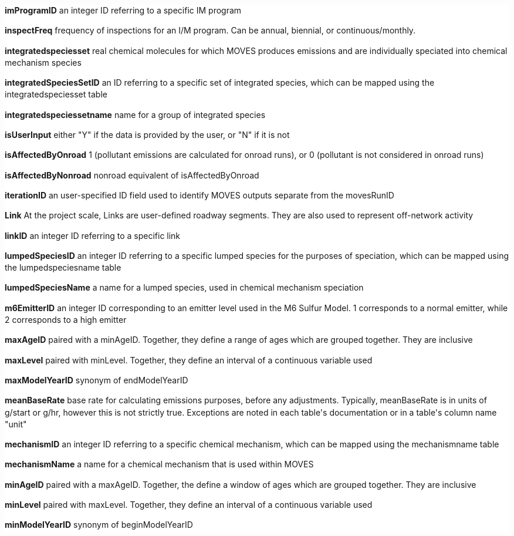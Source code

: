 **imProgramID**    an integer ID referring to a specific IM program

**inspectFreq**    frequency of inspections for an I/M program. Can be annual, biennial, or continuous/monthly.

**integratedspeciesset**    real chemical molecules for which MOVES produces emissions and are individually speciated into chemical mechanism species

**integratedSpeciesSetID**   an ID referring to a specific set of integrated species, which can be mapped using the integratedspeciesset table

**integratedspeciessetname**    name for a group of integrated species

**isUserInput**    either "Y" if the data is provided by the user, or "N" if it is not

**isAffectedByOnroad**    1 (pollutant emissions are calculated for onroad runs), or 0 (pollutant is not considered in onroad runs)

**isAffectedByNonroad**    nonroad equivalent of isAffectedByOnroad

**iterationID**    an user-specified ID field used to identify MOVES outputs separate from the movesRunID

**Link**    At the project scale, Links are user-defined roadway segments. They are also used to represent off-network activity

**linkID**    an integer ID referring to a specific link

**lumpedSpeciesID**    an integer ID referring to a specific lumped species for the purposes of speciation, which can be mapped using the lumpedspeciesname table

**lumpedSpeciesName**    a name for a lumped species, used in chemical mechanism speciation

**m6EmitterID**    an integer ID corresponding to an emitter level used in the M6 Sulfur Model.  1 corresponds to a normal emitter, while 2 corresponds to a high emitter

**maxAgeID**    paired with a minAgeID. Together, they define a range of ages which are grouped together. They are inclusive

**maxLevel**    paired with minLevel. Together, they define an interval of a continuous variable used

**maxModelYearID**    synonym of endModelYearID

**meanBaseRate**    base rate for calculating emissions purposes, before any adjustments. Typically, meanBaseRate is in units of g/start or g/hr, however this is not strictly true. Exceptions are noted in each table's documentation or in a table's column name "unit"

**mechanismID**    an integer ID referring to a specific chemical mechanism, which can be mapped using the mechanismname table

**mechanismName**    a name for a chemical mechanism that is used within MOVES

**minAgeID**    paired with a maxAgeID. Together, the define a window of ages which are grouped together. They are inclusive

**minLevel**    paired with maxLevel. Together, they define an interval of a continuous variable used

**minModelYearID**    synonym of beginModelYearID
